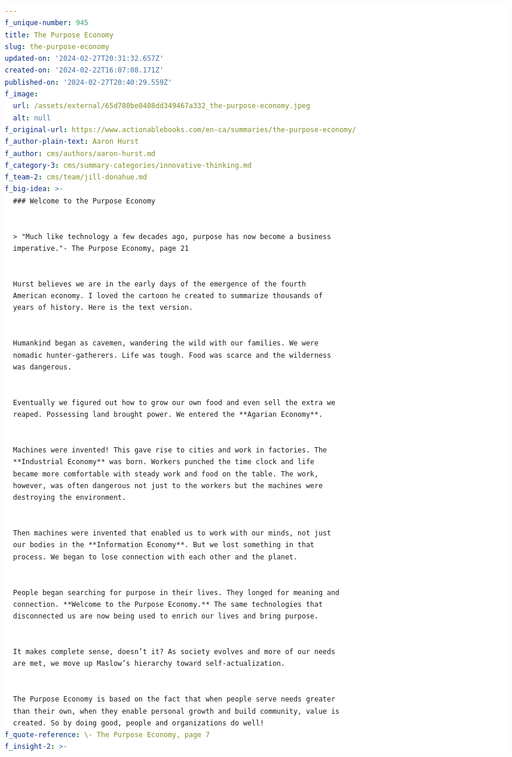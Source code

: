 ```yaml
---
f_unique-number: 945
title: The Purpose Economy
slug: the-purpose-economy
updated-on: '2024-02-27T20:31:32.657Z'
created-on: '2024-02-22T16:07:08.171Z'
published-on: '2024-02-27T20:40:29.559Z'
f_image:
  url: /assets/external/65d780be0408dd349467a332_the-purpose-economy.jpeg
  alt: null
f_original-url: https://www.actionablebooks.com/en-ca/summaries/the-purpose-economy/
f_author-plain-text: Aaron Hurst
f_author: cms/authors/aaron-hurst.md
f_category-3: cms/summary-categories/innovative-thinking.md
f_team-2: cms/team/jill-donahue.md
f_big-idea: >-
  ### Welcome to the Purpose Economy


  > "Much like technology a few decades ago, purpose has now become a business
  imperative."- The Purpose Economy, page 21


  Hurst believes we are in the early days of the emergence of the fourth
  American economy. I loved the cartoon he created to summarize thousands of
  years of history. Here is the text version.


  Humankind began as cavemen, wandering the wild with our families. We were
  nomadic hunter-gatherers. Life was tough. Food was scarce and the wilderness
  was dangerous.


  Eventually we figured out how to grow our own food and even sell the extra we
  reaped. Possessing land brought power. We entered the **Agarian Economy**.


  Machines were invented! This gave rise to cities and work in factories. The
  **Industrial Economy** was born. Workers punched the time clock and life
  became more comfortable with steady work and food on the table. The work,
  however, was often dangerous not just to the workers but the machines were
  destroying the environment.


  Then machines were invented that enabled us to work with our minds, not just
  our bodies in the **Information Economy**. But we lost something in that
  process. We began to lose connection with each other and the planet.


  People began searching for purpose in their lives. They longed for meaning and
  connection. **Welcome to the Purpose Economy.** The same technologies that
  disconnected us are now being used to enrich our lives and bring purpose.


  It makes complete sense, doesn’t it? As society evolves and more of our needs
  are met, we move up Maslow’s hierarchy toward self-actualization.


  The Purpose Economy is based on the fact that when people serve needs greater
  than their own, when they enable personal growth and build community, value is
  created. So by doing good, people and organizations do well!
f_quote-reference: \- The Purpose Economy, page 7
f_insight-2: >-
```